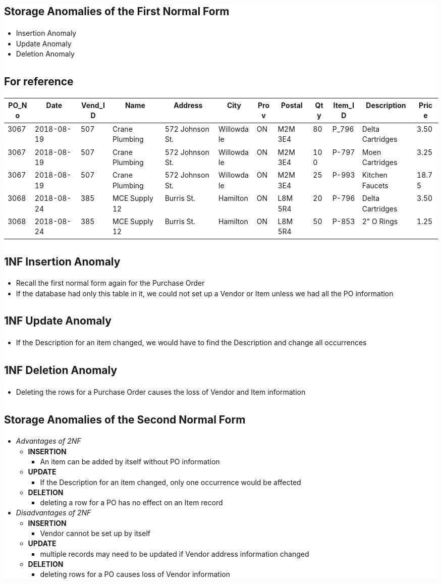 ## Storage Anomalies of the First Normal Form

- Insertion Anomaly
- Update Anomaly
- Deletion Anomaly

## For reference

| PO_No | Date       | Vend_ID | Name           | Address         | City       | Prov | Postal  | Qty | Item_ID | Description      | Price |
| ----- | ---------- | ------- | -------------- | --------------- | ---------- | ---- | ------- | --- | ------- | ---------------- | ----- |
| 3067  | 2018-08-19 | 507     | Crane Plumbing | 572 Johnson St. | Willowdale | ON   | M2M 3E4 | 80  | P_796   | Delta Cartridges | 3.50  |
| 3067  | 2018-08-19 | 507     | Crane Plumbing | 572 Johnson St. | Willowdale | ON   | M2M 3E4 | 100 | P-797   | Moen Cartridges  | 3.25  |
| 3067  | 2018-08-19 | 507     | Crane Plumbing | 572 Johnson St. | Willowdale | ON   | M2M 3E4 | 25  | P-993   | Kitchen Faucets  | 18.75 |
| 3068  | 2018-08-24 | 385     | MCE Supply 12  | Burris St.      | Hamilton   | ON   | L8M 5R4 | 20  | P-796   | Delta Cartridges | 3.50  |
| 3068  | 2018-08-24 | 385     | MCE Supply 12  | Burris St.      | Hamilton   | ON   | L8M 5R4 | 50  | P-853   | 2" O Rings       | 1.25  |

## 1NF Insertion Anomaly

- Recall the first normal form again for the Purchase Order
- If the database had only this table in it, we could not set up a Vendor or
  Item unless we had all the PO information

## 1NF Update Anomaly

- If the Description for an item changed, we would have to find the Description
  and change all occurrences

## 1NF Deletion Anomaly

- Deleting the rows for a Purchase Order causes the loss of Vendor and Item
  information

## Storage Anomalies of the Second Normal Form

- _Advantages of 2NF_
  - **INSERTION**
    - An item can be added by itself without PO information
  - **UPDATE**
    - If the Description for an item changed, only one occurrence would be
      affected
  - **DELETION**
    - deleting a row for a PO has no effect on an Item record
- _Disadvantages of 2NF_
  - **INSERTION**
    - Vendor cannot be set up by itself
  - **UPDATE**
    - multiple records may need to be updated if Vendor address information
      changed
  - **DELETION**
    - deleting rows for a PO causes loss of Vendor information

